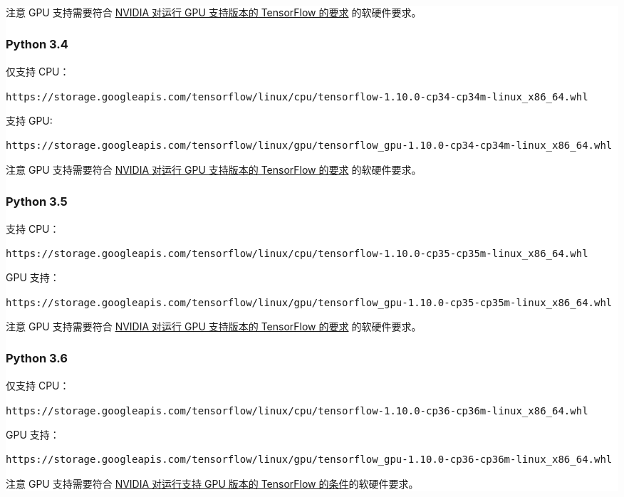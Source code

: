 注意 GPU 支持需要符合 [NVIDIA 对运行 GPU 支持版本的 TensorFlow 的要求](#NVIDIARequirements) 的软硬件要求。

### Python 3.4

仅支持 CPU：

<pre>
https://storage.googleapis.com/tensorflow/linux/cpu/tensorflow-1.10.0-cp34-cp34m-linux_x86_64.whl
</pre>

支持 GPU:

<pre>
https://storage.googleapis.com/tensorflow/linux/gpu/tensorflow_gpu-1.10.0-cp34-cp34m-linux_x86_64.whl
</pre>

注意 GPU 支持需要符合 [NVIDIA 对运行 GPU 支持版本的 TensorFlow 的要求](#NVIDIARequirements) 的软硬件要求。

### Python 3.5

支持 CPU：

<pre>
https://storage.googleapis.com/tensorflow/linux/cpu/tensorflow-1.10.0-cp35-cp35m-linux_x86_64.whl
</pre>

GPU 支持：

<pre>
https://storage.googleapis.com/tensorflow/linux/gpu/tensorflow_gpu-1.10.0-cp35-cp35m-linux_x86_64.whl
</pre>

注意 GPU 支持需要符合 [NVIDIA 对运行 GPU 支持版本的 TensorFlow 的要求](#NVIDIARequirements) 的软硬件要求。

### Python 3.6

仅支持 CPU：

<pre>
https://storage.googleapis.com/tensorflow/linux/cpu/tensorflow-1.10.0-cp36-cp36m-linux_x86_64.whl
</pre>

GPU 支持：

<pre>
https://storage.googleapis.com/tensorflow/linux/gpu/tensorflow_gpu-1.10.0-cp36-cp36m-linux_x86_64.whl
</pre>

注意 GPU 支持需要符合 [NVIDIA 对运行支持 GPU 版本的 TensorFlow 的条件](#NVIDIARequirements)的软硬件要求。
